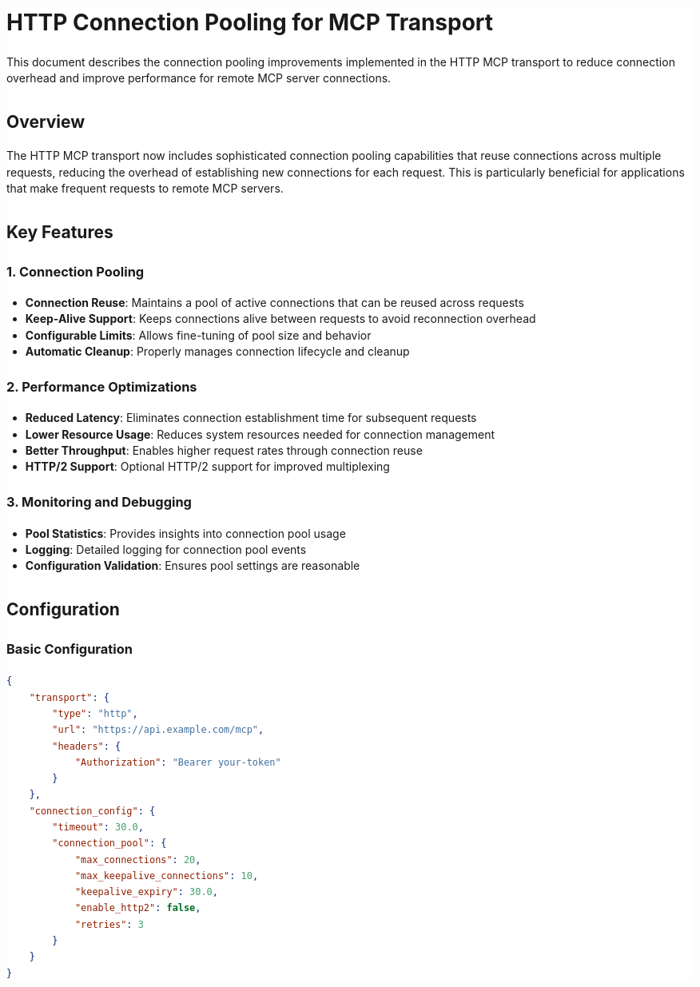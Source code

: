 # HTTP Connection Pooling for MCP Transport

This document describes the connection pooling improvements implemented in the HTTP MCP transport to reduce connection overhead and improve performance for remote MCP server connections.

## Overview

The HTTP MCP transport now includes sophisticated connection pooling capabilities that reuse connections across multiple requests, reducing the overhead of establishing new connections for each request. This is particularly beneficial for applications that make frequent requests to remote MCP servers.

## Key Features

### 1. Connection Pooling

- **Connection Reuse**: Maintains a pool of active connections that can be reused across requests
- **Keep-Alive Support**: Keeps connections alive between requests to avoid reconnection overhead
- **Configurable Limits**: Allows fine-tuning of pool size and behavior
- **Automatic Cleanup**: Properly manages connection lifecycle and cleanup

### 2. Performance Optimizations

- **Reduced Latency**: Eliminates connection establishment time for subsequent requests
- **Lower Resource Usage**: Reduces system resources needed for connection management
- **Better Throughput**: Enables higher request rates through connection reuse
- **HTTP/2 Support**: Optional HTTP/2 support for improved multiplexing

### 3. Monitoring and Debugging

- **Pool Statistics**: Provides insights into connection pool usage
- **Logging**: Detailed logging for connection pool events
- **Configuration Validation**: Ensures pool settings are reasonable

## Configuration

### Basic Configuration

```json
{
    "transport": {
        "type": "http",
        "url": "https://api.example.com/mcp",
        "headers": {
            "Authorization": "Bearer your-token"
        }
    },
    "connection_config": {
        "timeout": 30.0,
        "connection_pool": {
            "max_connections": 20,
            "max_keepalive_connections": 10,
            "keepalive_expiry": 30.0,
            "enable_http2": false,
            "retries": 3
        }
    }
}
```
